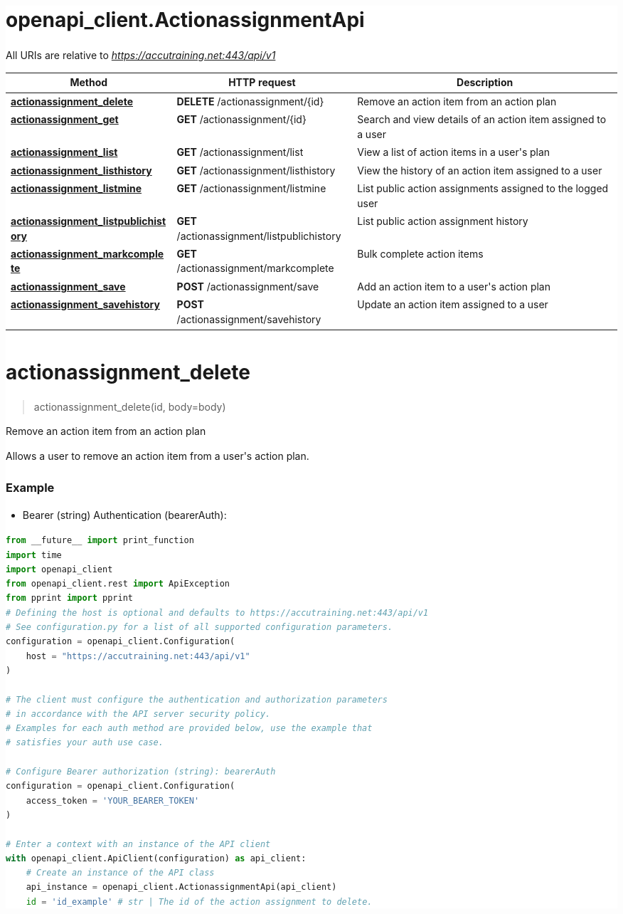 # openapi_client.ActionassignmentApi

All URIs are relative to *https://accutraining.net:443/api/v1*

Method | HTTP request | Description
------------- | ------------- | -------------
[**actionassignment_delete**](ActionassignmentApi.md#actionassignment_delete) | **DELETE** /actionassignment/{id} | Remove an action item from an action plan
[**actionassignment_get**](ActionassignmentApi.md#actionassignment_get) | **GET** /actionassignment/{id} | Search and view details of an action item assigned to a user
[**actionassignment_list**](ActionassignmentApi.md#actionassignment_list) | **GET** /actionassignment/list | View a list of action items in a user&#39;s plan
[**actionassignment_listhistory**](ActionassignmentApi.md#actionassignment_listhistory) | **GET** /actionassignment/listhistory | View the history of an action item assigned to a user
[**actionassignment_listmine**](ActionassignmentApi.md#actionassignment_listmine) | **GET** /actionassignment/listmine | List public action assignments assigned to the logged user
[**actionassignment_listpublichistory**](ActionassignmentApi.md#actionassignment_listpublichistory) | **GET** /actionassignment/listpublichistory | List public action assignment history
[**actionassignment_markcomplete**](ActionassignmentApi.md#actionassignment_markcomplete) | **GET** /actionassignment/markcomplete | Bulk complete action items
[**actionassignment_save**](ActionassignmentApi.md#actionassignment_save) | **POST** /actionassignment/save | Add an action item to a user&#39;s action plan
[**actionassignment_savehistory**](ActionassignmentApi.md#actionassignment_savehistory) | **POST** /actionassignment/savehistory | Update an action item assigned to a user


# **actionassignment_delete**
> actionassignment_delete(id, body=body)

Remove an action item from an action plan

Allows a user to remove an action item from a user's action plan.

### Example

* Bearer (string) Authentication (bearerAuth):
```python
from __future__ import print_function
import time
import openapi_client
from openapi_client.rest import ApiException
from pprint import pprint
# Defining the host is optional and defaults to https://accutraining.net:443/api/v1
# See configuration.py for a list of all supported configuration parameters.
configuration = openapi_client.Configuration(
    host = "https://accutraining.net:443/api/v1"
)

# The client must configure the authentication and authorization parameters
# in accordance with the API server security policy.
# Examples for each auth method are provided below, use the example that
# satisfies your auth use case.

# Configure Bearer authorization (string): bearerAuth
configuration = openapi_client.Configuration(
    access_token = 'YOUR_BEARER_TOKEN'
)

# Enter a context with an instance of the API client
with openapi_client.ApiClient(configuration) as api_client:
    # Create an instance of the API class
    api_instance = openapi_client.ActionassignmentApi(api_client)
    id = 'id_example' # str | The id of the action assignment to delete.
```